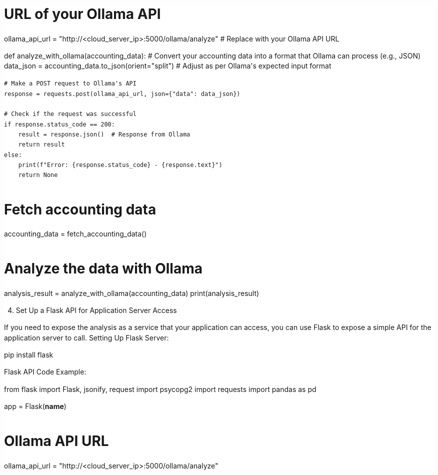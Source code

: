 # URL of your Ollama API
ollama_api_url = "http://<cloud_server_ip>:5000/ollama/analyze"  # Replace with your Ollama API URL

def analyze_with_ollama(accounting_data):
    # Convert your accounting data into a format that Ollama can process (e.g., JSON)
    data_json = accounting_data.to_json(orient="split")  # Adjust as per Ollama's expected input format
    
    # Make a POST request to Ollama's API
    response = requests.post(ollama_api_url, json={"data": data_json})
    
    # Check if the request was successful
    if response.status_code == 200:
        result = response.json()  # Response from Ollama
        return result
    else:
        print(f"Error: {response.status_code} - {response.text}")
        return None

# Fetch accounting data
accounting_data = fetch_accounting_data()

# Analyze the data with Ollama
analysis_result = analyze_with_ollama(accounting_data)
print(analysis_result)

4. Set Up a Flask API for Application Server Access

If you need to expose the analysis as a service that your application can access, you can use Flask to expose a simple API for the application server to call.
Setting Up Flask Server:

pip install flask

Flask API Code Example:

from flask import Flask, jsonify, request
import psycopg2
import requests
import pandas as pd

app = Flask(__name__)

# Ollama API URL
ollama_api_url = "http://<cloud_server_ip>:5000/ollama/analyze"
